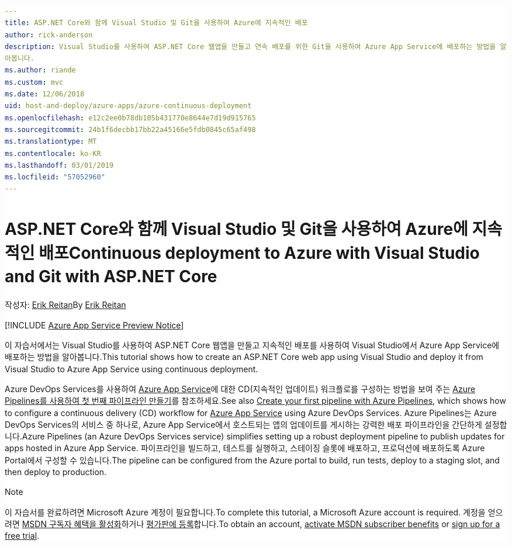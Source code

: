 ```yaml
---
title: ASP.NET Core와 함께 Visual Studio 및 Git을 사용하여 Azure에 지속적인 배포
author: rick-anderson
description: Visual Studio를 사용하여 ASP.NET Core 웹앱을 만들고 연속 배포를 위한 Git을 사용하여 Azure App Service에 배포하는 방법을 알아봅니다.
ms.author: riande
ms.custom: mvc
ms.date: 12/06/2018
uid: host-and-deploy/azure-apps/azure-continuous-deployment
ms.openlocfilehash: e12c2ee0b78db105b431770e8644e7d19d915765
ms.sourcegitcommit: 24b1f6decbb17bb22a45166e5fdb0845c65af498
ms.translationtype: MT
ms.contentlocale: ko-KR
ms.lasthandoff: 03/01/2019
ms.locfileid: "57052960"
---
```

# <a name="continuous-deployment-to-azure-with-visual-studio-and-git-with-aspnet-core"></a><span data-ttu-id="ce453-103">ASP.NET Core와 함께 Visual Studio 및 Git을 사용하여 Azure에 지속적인 배포</span><span class="sxs-lookup"><span data-stu-id="ce453-103">Continuous deployment to Azure with Visual Studio and Git with ASP.NET Core</span></span>

<span data-ttu-id="ce453-104">작성자: [Erik Reitan](https://github.com/Erikre)</span><span class="sxs-lookup"><span data-stu-id="ce453-104">By [Erik Reitan](https://github.com/Erikre)</span></span>

[!INCLUDE [Azure App Service Preview Notice](../../includes/azure-apps-preview-notice.md)]

<span data-ttu-id="ce453-105">이 자습서에서는 Visual Studio를 사용하여 ASP.NET Core 웹앱을 만들고 지속적인 배포를 사용하여 Visual Studio에서 Azure App Service에 배포하는 방법을 알아봅니다.</span><span class="sxs-lookup"><span data-stu-id="ce453-105">This tutorial shows how to create an ASP.NET Core web app using Visual Studio and deploy it from Visual Studio to Azure App Service using continuous deployment.</span></span>

<span data-ttu-id="ce453-106">Azure DevOps Services를 사용하여 [Azure App Service](/azure/app-service/app-service-web-overview)에 대한 CD(지속적인 업데이트) 워크플로를 구성하는 방법을 보여 주는 [Azure Pipelines를 사용하여 첫 번째 파이프라인 만들기](/azure/devops/pipelines/get-started-yaml)를 참조하세요.</span><span class="sxs-lookup"><span data-stu-id="ce453-106">See also [Create your first pipeline with Azure Pipelines](/azure/devops/pipelines/get-started-yaml), which shows how to configure a continuous delivery (CD) workflow for [Azure App Service](/azure/app-service/app-service-web-overview) using Azure DevOps Services.</span></span> <span data-ttu-id="ce453-107">Azure Pipelines는 Azure DevOps Services의 서비스 중 하나로, Azure App Service에서 호스트되는 앱의 업데이트를 게시하는 강력한 배포 파이프라인을 간단하게 설정합니다.</span><span class="sxs-lookup"><span data-stu-id="ce453-107">Azure Pipelines (an Azure DevOps Services service) simplifies setting up a robust deployment pipeline to publish updates for apps hosted in Azure App Service.</span></span> <span data-ttu-id="ce453-108">파이프라인을 빌드하고, 테스트를 실행하고, 스테이징 슬롯에 배포하고, 프로덕션에 배포하도록 Azure Portal에서 구성할 수 있습니다.</span><span class="sxs-lookup"><span data-stu-id="ce453-108">The pipeline can be configured from the Azure portal to build, run tests, deploy to a staging slot, and then deploy to production.</span></span>

> [!NOTE]
> <span data-ttu-id="ce453-109">이 자습서를 완료하려면 Microsoft Azure 계정이 필요합니다.</span><span class="sxs-lookup"><span data-stu-id="ce453-109">To complete this tutorial, a Microsoft Azure account is required.</span></span> <span data-ttu-id="ce453-110">계정을 얻으려면 [MSDN 구독자 혜택을 활성화](https://azure.microsoft.com/pricing/member-offers/credit-for-visual-studio-subscribers/?WT.mc_id=A261C142F)하거나 [평가판에 등록](https://azure.microsoft.com/free/?WT.mc_id=A261C142F)합니다.</span><span class="sxs-lookup"><span data-stu-id="ce453-110">To obtain an account, [activate MSDN subscriber benefits](https://azure.microsoft.com/pricing/member-offers/credit-for-visual-studio-subscribers/?WT.mc_id=A261C142F) or [sign up for a free trial](https://azure.microsoft.com/free/?WT.mc_id=A261C142F).</span></span>
